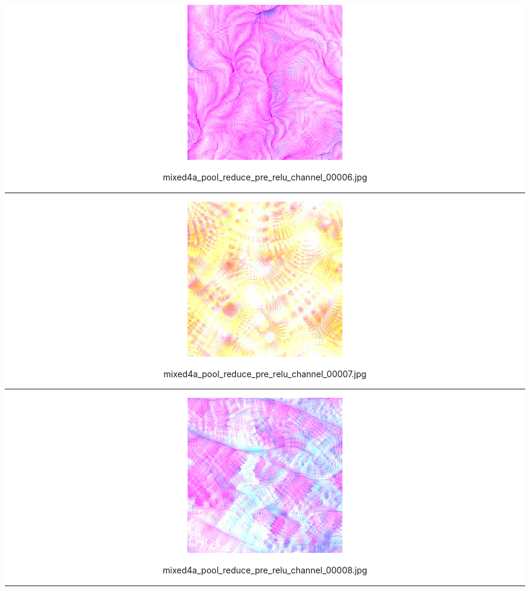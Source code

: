 <p align="center">  <img src="mixed4a_pool_reduce_pre_relu_channel_00006.jpg?"> </p><p align="center">mixed4a_pool_reduce_pre_relu_channel_00006.jpg</p>

***

<p align="center">  <img src="mixed4a_pool_reduce_pre_relu_channel_00007.jpg?"> </p><p align="center">mixed4a_pool_reduce_pre_relu_channel_00007.jpg</p>

***

<p align="center">  <img src="mixed4a_pool_reduce_pre_relu_channel_00008.jpg?"> </p><p align="center">mixed4a_pool_reduce_pre_relu_channel_00008.jpg</p>

***
